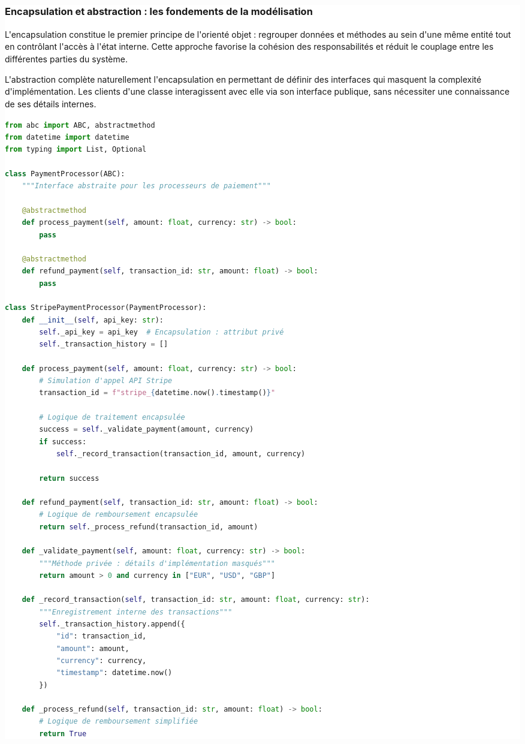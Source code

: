 ### Encapsulation et abstraction : les fondements de la modélisation

L'encapsulation constitue le premier principe de l'orienté objet : regrouper données et méthodes au sein d'une même entité tout en contrôlant l'accès à l'état interne. Cette approche favorise la cohésion des responsabilités et réduit le couplage entre les différentes parties du système.

L'abstraction complète naturellement l'encapsulation en permettant de définir des interfaces qui masquent la complexité d'implémentation. Les clients d'une classe interagissent avec elle via son interface publique, sans nécessiter une connaissance de ses détails internes.

```python
from abc import ABC, abstractmethod
from datetime import datetime
from typing import List, Optional

class PaymentProcessor(ABC):
    """Interface abstraite pour les processeurs de paiement"""

    @abstractmethod
    def process_payment(self, amount: float, currency: str) -> bool:
        pass

    @abstractmethod
    def refund_payment(self, transaction_id: str, amount: float) -> bool:
        pass

class StripePaymentProcessor(PaymentProcessor):
    def __init__(self, api_key: str):
        self._api_key = api_key  # Encapsulation : attribut privé
        self._transaction_history = []

    def process_payment(self, amount: float, currency: str) -> bool:
        # Simulation d'appel API Stripe
        transaction_id = f"stripe_{datetime.now().timestamp()}"

        # Logique de traitement encapsulée
        success = self._validate_payment(amount, currency)
        if success:
            self._record_transaction(transaction_id, amount, currency)

        return success

    def refund_payment(self, transaction_id: str, amount: float) -> bool:
        # Logique de remboursement encapsulée
        return self._process_refund(transaction_id, amount)

    def _validate_payment(self, amount: float, currency: str) -> bool:
        """Méthode privée : détails d'implémentation masqués"""
        return amount > 0 and currency in ["EUR", "USD", "GBP"]

    def _record_transaction(self, transaction_id: str, amount: float, currency: str):
        """Enregistrement interne des transactions"""
        self._transaction_history.append({
            "id": transaction_id,
            "amount": amount,
            "currency": currency,
            "timestamp": datetime.now()
        })

    def _process_refund(self, transaction_id: str, amount: float) -> bool:
        # Logique de remboursement simplifiée
        return True

```